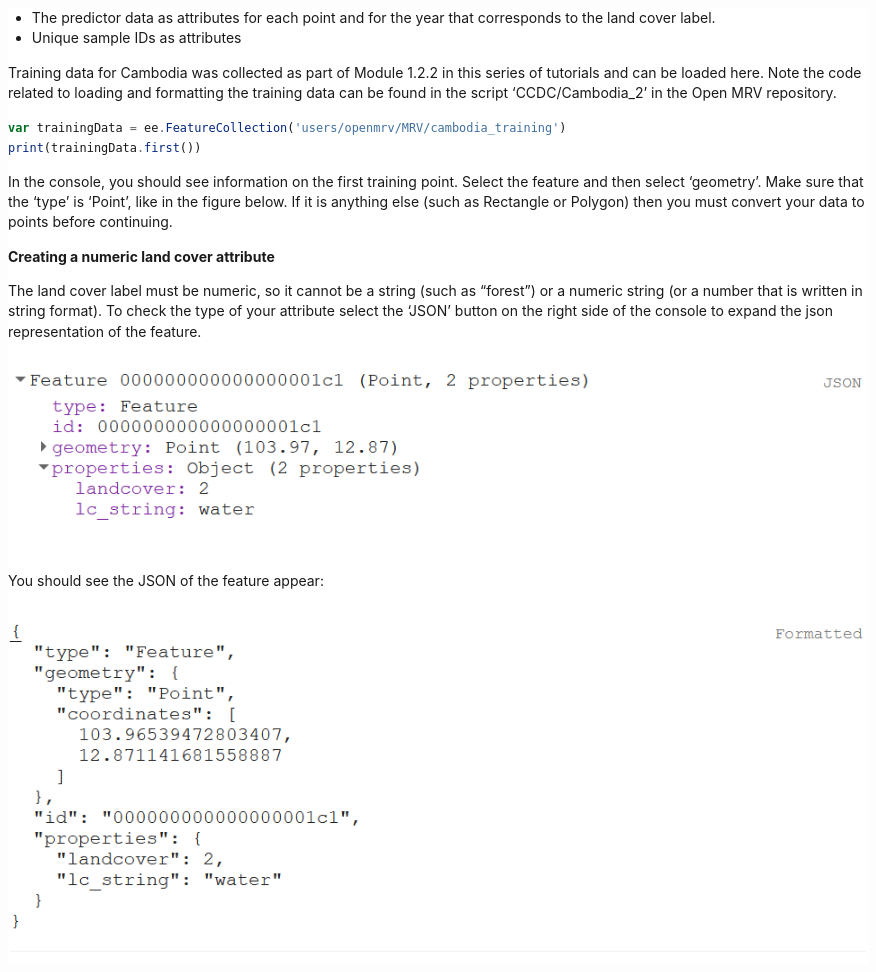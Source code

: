 *   The predictor data as attributes for each point and for the year that corresponds to the land cover label.
*   Unique sample IDs as attributes

Training data for Cambodia was collected as part of Module 1.2.2 in this series of tutorials and can be loaded here. Note the code related to loading and formatting the training data can be found in the script ‘CCDC/Cambodia_2’ in the Open MRV repository. 

```javascript
var trainingData = ee.FeatureCollection('users/openmrv/MRV/cambodia_training')
print(trainingData.first())
```

 In the console, you should see information on the first training point. Select the feature and then select ‘geometry’. Make sure that the ‘type’ is ‘Point’, like in the figure below. If it is anything else (such as Rectangle or Polygon) then you must convert your data to points before continuing.

**Creating a numeric land cover attribute**

The land cover label must be numeric, so it cannot be a string (such as “forest”) or a numeric string (or a number that is written in string format). To check the type of your attribute select the ‘JSON’ button on the right side of the console to expand the json representation of the feature. 

![alt_text](images/CCDC/image11.png "image_tooltip")

You should see the JSON of the feature appear:

![alt_text](images/CCDC/image12.png "image_tooltip")

